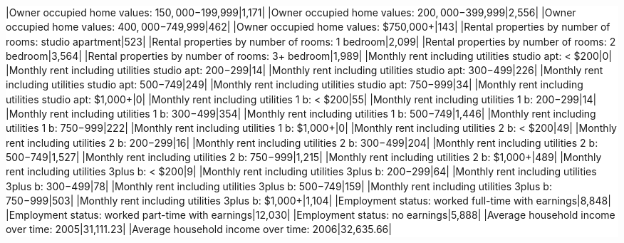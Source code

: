 |Owner occupied home values: $150,000-$199,999|1,171|
|Owner occupied home values: $200,000-$399,999|2,556|
|Owner occupied home values: $400,000-$749,999|462|
|Owner occupied home values: $750,000+|143|
|Rental properties by number of rooms: studio apartment|523|
|Rental properties by number of rooms: 1 bedroom|2,099|
|Rental properties by number of rooms: 2 bedroom|3,564|
|Rental properties by number of rooms: 3+ bedroom|1,989|
|Monthly rent including utilities studio apt: < $200|0|
|Monthly rent including utilities studio apt: $200-$299|14|
|Monthly rent including utilities studio apt: $300-$499|226|
|Monthly rent including utilities studio apt: $500-$749|249|
|Monthly rent including utilities studio apt: $750-$999|34|
|Monthly rent including utilities studio apt: $1,000+|0|
|Monthly rent including utilities 1 b: < $200|55|
|Monthly rent including utilities 1 b: $200-$299|14|
|Monthly rent including utilities 1 b: $300-$499|354|
|Monthly rent including utilities 1 b: $500-$749|1,446|
|Monthly rent including utilities 1 b: $750-$999|222|
|Monthly rent including utilities 1 b: $1,000+|0|
|Monthly rent including utilities 2 b: < $200|49|
|Monthly rent including utilities 2 b: $200-$299|16|
|Monthly rent including utilities 2 b: $300-$499|204|
|Monthly rent including utilities 2 b: $500-$749|1,527|
|Monthly rent including utilities 2 b: $750-$999|1,215|
|Monthly rent including utilities 2 b: $1,000+|489|
|Monthly rent including utilities 3plus b: < $200|9|
|Monthly rent including utilities 3plus b: $200-$299|64|
|Monthly rent including utilities 3plus b: $300-$499|78|
|Monthly rent including utilities 3plus b: $500-$749|159|
|Monthly rent including utilities 3plus b: $750-$999|503|
|Monthly rent including utilities 3plus b: $1,000+|1,104|
|Employment status: worked full-time with earnings|8,848|
|Employment status: worked part-time with earnings|12,030|
|Employment status: no earnings|5,888|
|Average household income over time: 2005|31,111.23|
|Average household income over time: 2006|32,635.66|